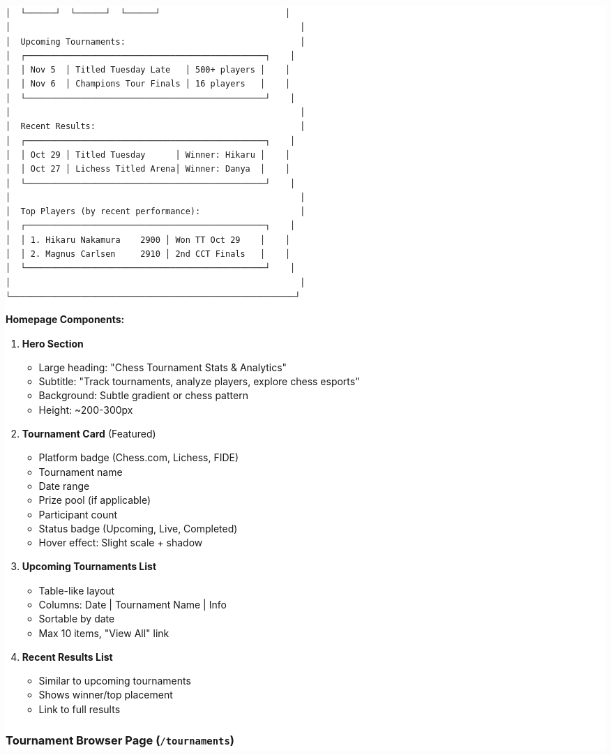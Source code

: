 ```
│  └──────┘  └──────┘  └──────┘                         │
│                                                          │
│  Upcoming Tournaments:                                   │
│  ┌────────────────────────────────────────────────┐    │
│  │ Nov 5  │ Titled Tuesday Late   │ 500+ players │    │
│  │ Nov 6  │ Champions Tour Finals │ 16 players   │    │
│  └────────────────────────────────────────────────┘    │
│                                                          │
│  Recent Results:                                         │
│  ┌────────────────────────────────────────────────┐    │
│  │ Oct 29 │ Titled Tuesday      │ Winner: Hikaru │    │
│  │ Oct 27 │ Lichess Titled Arena│ Winner: Danya  │    │
│  └────────────────────────────────────────────────┘    │
│                                                          │
│  Top Players (by recent performance):                    │
│  ┌────────────────────────────────────────────────┐    │
│  │ 1. Hikaru Nakamura    2900 │ Won TT Oct 29    │    │
│  │ 2. Magnus Carlsen     2910 │ 2nd CCT Finals   │    │
│  └────────────────────────────────────────────────┘    │
│                                                          │
└─────────────────────────────────────────────────────────┘
```

**Homepage Components:**

1. **Hero Section**
   - Large heading: "Chess Tournament Stats & Analytics"
   - Subtitle: "Track tournaments, analyze players, explore chess esports"
   - Background: Subtle gradient or chess pattern
   - Height: ~200-300px

2. **Tournament Card** (Featured)
   - Platform badge (Chess.com, Lichess, FIDE)
   - Tournament name
   - Date range
   - Prize pool (if applicable)
   - Participant count
   - Status badge (Upcoming, Live, Completed)
   - Hover effect: Slight scale + shadow

3. **Upcoming Tournaments List**
   - Table-like layout
   - Columns: Date | Tournament Name | Info
   - Sortable by date
   - Max 10 items, "View All" link

4. **Recent Results List**
   - Similar to upcoming tournaments
   - Shows winner/top placement
   - Link to full results

### Tournament Browser Page (`/tournaments`)
